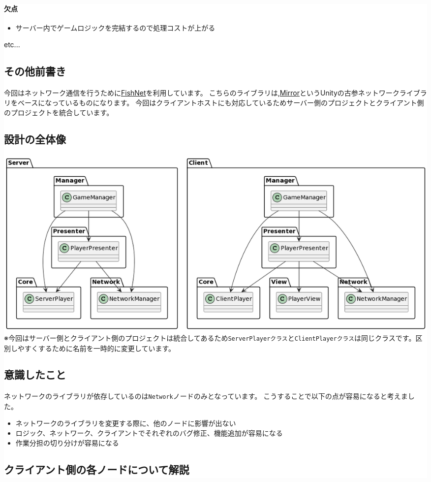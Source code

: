 #### 欠点
- サーバー内でゲームロジックを完結するので処理コストが上がる

etc...

## その他前書き
今回はネットワーク通信を行うために[FishNet](https://github.com/FirstGearGames/FishNet)を利用しています。
こちらのライブラリは,[Mirror](https://github.com/MirrorNetworking/Mirror)というUnityの古参ネットワークライブラリをベースになっているものになります。
今回はクライアントホストにも対応しているためサーバー側のプロジェクトとクライアント側のプロジェクトを統合しています。

## 設計の全体像
![client_server.png](/images/4a28a2774816cb/Architecture_all.png)
※今回はサーバー側とクライアント側のプロジェクトは統合してあるため`ServerPlayerクラス`と`ClientPlayerクラス`は同じクラスです。区別しやすくするために名前を一時的に変更しています。

## 意識したこと
ネットワークのライブラリが依存しているのは`Network`ノードのみとなっています。
こうすることで以下の点が容易になると考えました。
- ネットワークのライブラリを変更する際に、他のノードに影響が出ない
- ロジック、ネットワーク、クライアントでそれぞれのバグ修正、機能追加が容易になる
- 作業分担の切り分けが容易になる

## クライアント側の各ノードについて解説